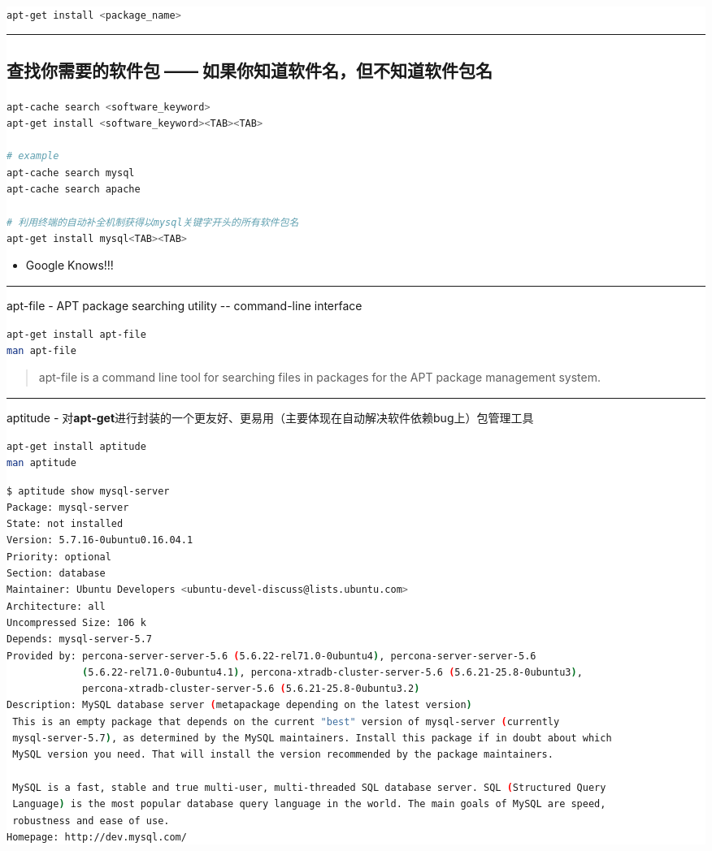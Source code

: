```bash
apt-get install <package_name>
```

---

## 查找你需要的软件包 ——  如果你知道软件名，但不知道软件包名

```bash
apt-cache search <software_keyword>
apt-get install <software_keyword><TAB><TAB>

# example
apt-cache search mysql
apt-cache search apache

# 利用终端的自动补全机制获得以mysql关键字开头的所有软件包名
apt-get install mysql<TAB><TAB>
```

* Google Knows!!!

---

apt-file - APT package searching utility -- command-line interface

```bash
apt-get install apt-file
man apt-file
```

> apt-file  is  a  command line tool for searching files in packages for the APT package management system.

---

aptitude - 对**apt-get**进行封装的一个更友好、更易用（主要体现在自动解决软件依赖bug上）包管理工具

```bash
apt-get install aptitude
man aptitude
```

```bash
$ aptitude show mysql-server
Package: mysql-server
State: not installed
Version: 5.7.16-0ubuntu0.16.04.1
Priority: optional
Section: database
Maintainer: Ubuntu Developers <ubuntu-devel-discuss@lists.ubuntu.com>
Architecture: all
Uncompressed Size: 106 k
Depends: mysql-server-5.7
Provided by: percona-server-server-5.6 (5.6.22-rel71.0-0ubuntu4), percona-server-server-5.6
             (5.6.22-rel71.0-0ubuntu4.1), percona-xtradb-cluster-server-5.6 (5.6.21-25.8-0ubuntu3),
             percona-xtradb-cluster-server-5.6 (5.6.21-25.8-0ubuntu3.2)
Description: MySQL database server (metapackage depending on the latest version)
 This is an empty package that depends on the current "best" version of mysql-server (currently
 mysql-server-5.7), as determined by the MySQL maintainers. Install this package if in doubt about which
 MySQL version you need. That will install the version recommended by the package maintainers.

 MySQL is a fast, stable and true multi-user, multi-threaded SQL database server. SQL (Structured Query
 Language) is the most popular database query language in the world. The main goals of MySQL are speed,
 robustness and ease of use.
Homepage: http://dev.mysql.com/
```